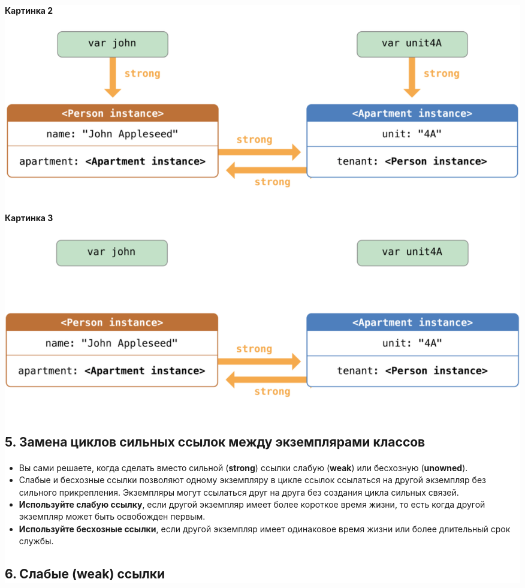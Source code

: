 #### Картинка 2  
![ARC2.png](ARC2.png)

#### Картинка 3  
![ARC2.png](ARC3.png)

## 5. Замена циклов сильных ссылок между экземплярами классов

- Вы сами решаете, когда сделать вместо сильной (**strong**) ссылки слабую (**weak**) или бесхозную (**unowned**).
- Слабые и бесхозные ссылки позволяют одному экземпляру в цикле ссылок ссылаться на другой экземпляр без сильного прикрепления. Экземпляры могут ссылаться друг на друга без создания цикла сильных связей.
- **Используйте слабую ссылку**, если другой экземпляр имеет более короткое время жизни, то есть когда другой экземпляр может быть освобожден первым.
- **Используйте бесхозные ссылки**, если другой экземпляр имеет одинаковое время жизни или более длительный срок службы.

## 6. Слабые (weak) ссылки

